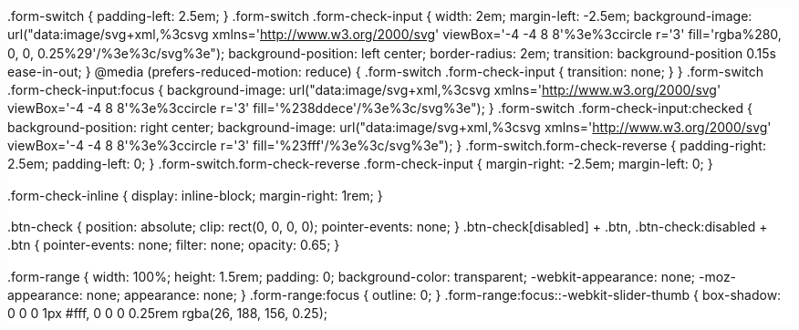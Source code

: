 .form-switch {
  padding-left: 2.5em;
}
.form-switch .form-check-input {
  width: 2em;
  margin-left: -2.5em;
  background-image: url("data:image/svg+xml,%3csvg xmlns='http://www.w3.org/2000/svg' viewBox='-4 -4 8 8'%3e%3ccircle r='3' fill='rgba%280, 0, 0, 0.25%29'/%3e%3c/svg%3e");
  background-position: left center;
  border-radius: 2em;
  transition: background-position 0.15s ease-in-out;
}
@media (prefers-reduced-motion: reduce) {
  .form-switch .form-check-input {
    transition: none;
  }
}
.form-switch .form-check-input:focus {
  background-image: url("data:image/svg+xml,%3csvg xmlns='http://www.w3.org/2000/svg' viewBox='-4 -4 8 8'%3e%3ccircle r='3' fill='%238ddece'/%3e%3c/svg%3e");
}
.form-switch .form-check-input:checked {
  background-position: right center;
  background-image: url("data:image/svg+xml,%3csvg xmlns='http://www.w3.org/2000/svg' viewBox='-4 -4 8 8'%3e%3ccircle r='3' fill='%23fff'/%3e%3c/svg%3e");
}
.form-switch.form-check-reverse {
  padding-right: 2.5em;
  padding-left: 0;
}
.form-switch.form-check-reverse .form-check-input {
  margin-right: -2.5em;
  margin-left: 0;
}

.form-check-inline {
  display: inline-block;
  margin-right: 1rem;
}

.btn-check {
  position: absolute;
  clip: rect(0, 0, 0, 0);
  pointer-events: none;
}
.btn-check[disabled] + .btn, .btn-check:disabled + .btn {
  pointer-events: none;
  filter: none;
  opacity: 0.65;
}

.form-range {
  width: 100%;
  height: 1.5rem;
  padding: 0;
  background-color: transparent;
  -webkit-appearance: none;
     -moz-appearance: none;
          appearance: none;
}
.form-range:focus {
  outline: 0;
}
.form-range:focus::-webkit-slider-thumb {
  box-shadow: 0 0 0 1px #fff, 0 0 0 0.25rem rgba(26, 188, 156, 0.25);